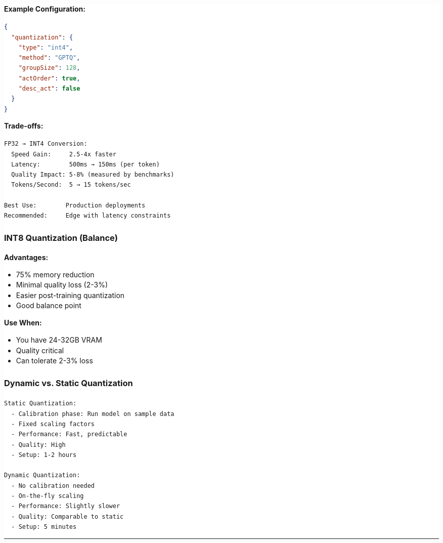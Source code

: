 **Example Configuration:**

```json
{
  "quantization": {
    "type": "int4",
    "method": "GPTQ",
    "groupSize": 128,
    "actOrder": true,
    "desc_act": false
  }
}
```

**Trade-offs:**

```
FP32 → INT4 Conversion:
  Speed Gain:     2.5-4x faster
  Latency:        500ms → 150ms (per token)
  Quality Impact: 5-8% (measured by benchmarks)
  Tokens/Second:  5 → 15 tokens/sec
  
Best Use:        Production deployments
Recommended:     Edge with latency constraints
```

### INT8 Quantization (Balance)

**Advantages:**
- 75% memory reduction
- Minimal quality loss (2-3%)
- Easier post-training quantization
- Good balance point

**Use When:**
- You have 24-32GB VRAM
- Quality critical
- Can tolerate 2-3% loss

### Dynamic vs. Static Quantization

```
Static Quantization:
  - Calibration phase: Run model on sample data
  - Fixed scaling factors
  - Performance: Fast, predictable
  - Quality: High
  - Setup: 1-2 hours

Dynamic Quantization:
  - No calibration needed
  - On-the-fly scaling
  - Performance: Slightly slower
  - Quality: Comparable to static
  - Setup: 5 minutes
```

---